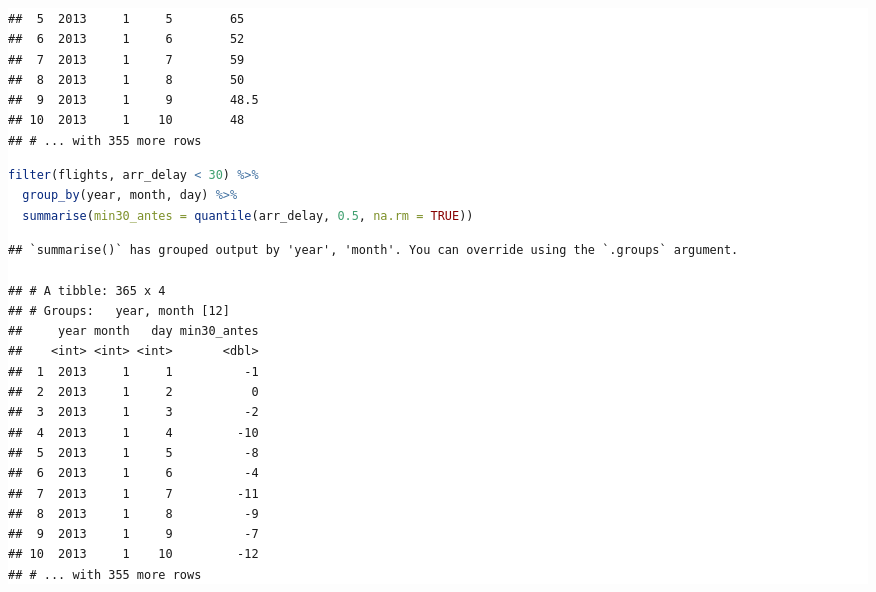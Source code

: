     ##  5  2013     1     5        65  
    ##  6  2013     1     6        52  
    ##  7  2013     1     7        59  
    ##  8  2013     1     8        50  
    ##  9  2013     1     9        48.5
    ## 10  2013     1    10        48  
    ## # ... with 355 more rows

``` r
filter(flights, arr_delay < 30) %>%
  group_by(year, month, day) %>%
  summarise(min30_antes = quantile(arr_delay, 0.5, na.rm = TRUE))
```

    ## `summarise()` has grouped output by 'year', 'month'. You can override using the `.groups` argument.

    ## # A tibble: 365 x 4
    ## # Groups:   year, month [12]
    ##     year month   day min30_antes
    ##    <int> <int> <int>       <dbl>
    ##  1  2013     1     1          -1
    ##  2  2013     1     2           0
    ##  3  2013     1     3          -2
    ##  4  2013     1     4         -10
    ##  5  2013     1     5          -8
    ##  6  2013     1     6          -4
    ##  7  2013     1     7         -11
    ##  8  2013     1     8          -9
    ##  9  2013     1     9          -7
    ## 10  2013     1    10         -12
    ## # ... with 355 more rows
